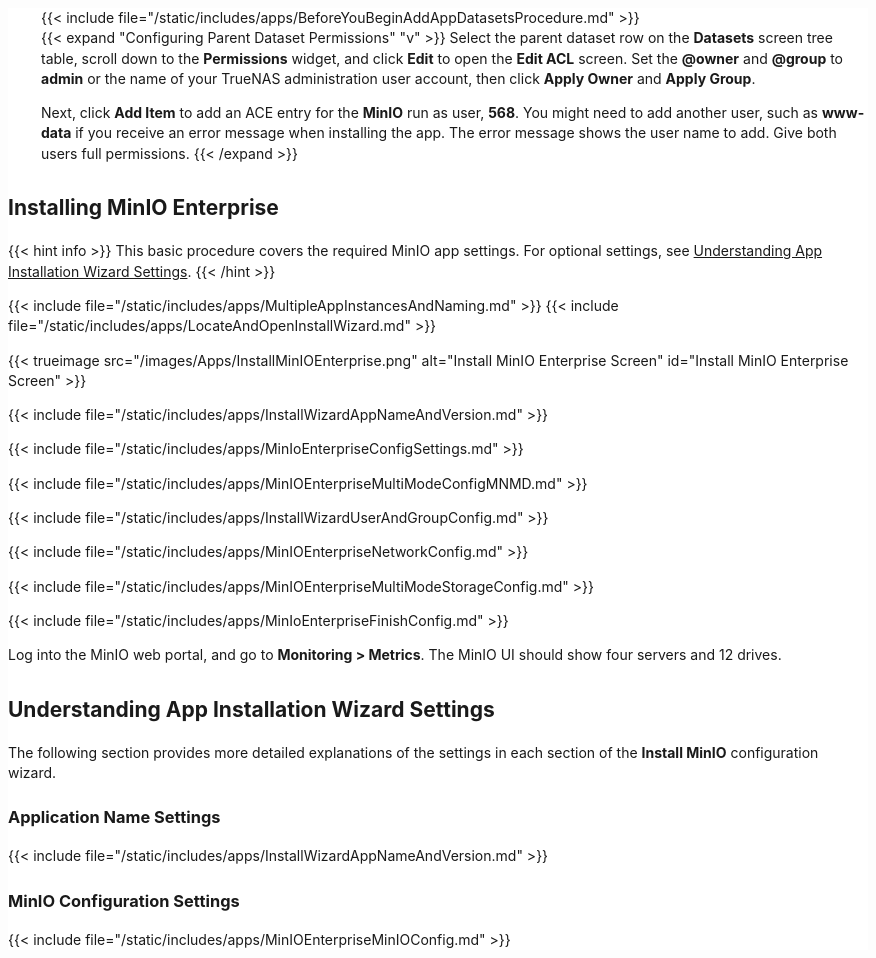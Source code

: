 <div style="margin-left: 33px">{{< include file="/static/includes/apps/BeforeYouBeginAddAppDatasetsProcedure.md" >}}
</div>

<div style="margin-left: 33px">{{< expand "Configuring Parent Dataset Permissions" "v" >}} 
Select the parent dataset row on the <b>Datasets</b> screen tree table, scroll down to the <b>Permissions</b> widget, and click <b>Edit</b> to open the <b>Edit ACL</b> screen.
Set the <b>@owner</b> and <b>@group</b> to <b>admin</b> or the name of your TrueNAS administration user account, then click <b>Apply Owner</b> and <b>Apply Group</b>.

Next, click <b>Add Item</b> to add an ACE entry for the <b>MinIO</b> run as user, <b>568</b>.
You might need to add another user, such as <b>www-data</b> if you receive an error message when installing the app.
The error message shows the user name to add. Give both users full permissions.
{{< /expand >}}</div>
 
## Installing MinIO Enterprise
{{< hint info >}}
This basic procedure covers the required MinIO app settings.
For optional settings, see [Understanding App Installation Wizard Settings](#understanding-app-installation-wizard-settings).
{{< /hint >}}

{{< include file="/static/includes/apps/MultipleAppInstancesAndNaming.md" >}}
{{< include file="/static/includes/apps/LocateAndOpenInstallWizard.md" >}}

{{< trueimage src="/images/Apps/InstallMinIOEnterprise.png" alt="Install MinIO Enterprise Screen" id="Install MinIO Enterprise Screen" >}}

{{< include file="/static/includes/apps/InstallWizardAppNameAndVersion.md" >}}

{{< include file="/static/includes/apps/MinIoEnterpriseConfigSettings.md" >}}

{{< include file="/static/includes/apps/MinIOEnterpriseMultiModeConfigMNMD.md" >}}

{{< include file="/static/includes/apps/InstallWizardUserAndGroupConfig.md" >}}

{{< include file="/static/includes/apps/MinIOEnterpriseNetworkConfig.md" >}}

{{< include file="/static/includes/apps/MinIOEnterpriseMultiModeStorageConfig.md" >}}

{{< include file="/static/includes/apps/MinIoEnterpriseFinishConfig.md" >}}

Log into the MinIO web portal, and go to **Monitoring > Metrics**. The MinIO UI should show four servers and 12 drives.

## Understanding App Installation Wizard Settings
The following section provides more detailed explanations of the settings in each section of the **Install MinIO** configuration wizard.

### Application Name Settings

{{< include file="/static/includes/apps/InstallWizardAppNameAndVersion.md" >}}

### MinIO Configuration Settings
{{< include file="/static/includes/apps/MinIOEnterpriseMinIOConfig.md" >}}
